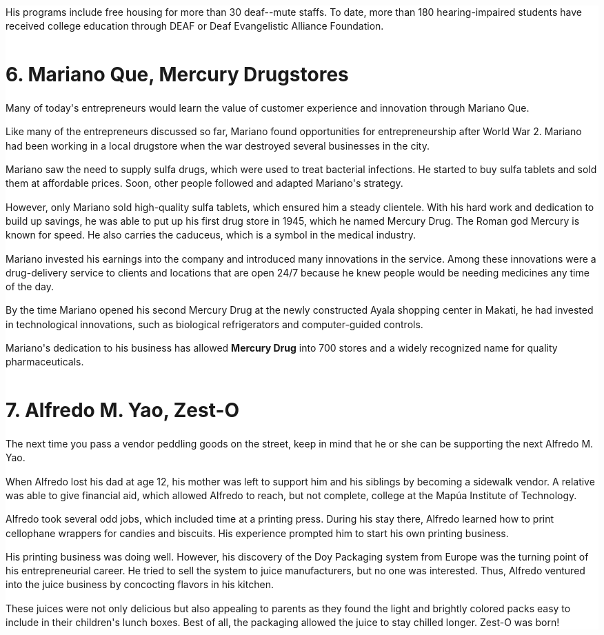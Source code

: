 His programs include free housing for more than 30 deaf--mute staffs. To date, more than 180 hearing-impaired students have received college education through DEAF or Deaf Evangelistic Alliance Foundation.

# 6. Mariano Que, Mercury Drugstores

Many of today's entrepreneurs would learn the value of customer experience and innovation through Mariano Que.

Like many of the entrepreneurs discussed so far, Mariano found opportunities for entrepreneurship after World War 2. Mariano had been working in a local drugstore when the war destroyed several businesses in the city.

Mariano saw the need to supply sulfa drugs, which were used to treat bacterial infections. He started to buy sulfa tablets and sold them at affordable prices. Soon, other people followed and adapted Mariano's strategy.

However, only Mariano sold high-quality sulfa tablets, which ensured him a steady clientele. With his hard work and dedication to build up savings, he was able to put up his first drug store in 1945, which he named Mercury Drug. The Roman god Mercury is known for speed. He also carries the caduceus, which is a symbol in the medical industry.

Mariano invested his earnings into the company and introduced many innovations in the service. Among these innovations were a drug-delivery service to clients and locations that are open 24/7 because he knew people would be needing medicines any time of the day.

By the time Mariano opened his second Mercury Drug at the newly constructed Ayala shopping center in Makati, he had invested in technological innovations, such as biological refrigerators and computer-guided controls.

Mariano's dedication to his business has allowed **Mercury Drug** into 700 stores and a widely recognized name for quality pharmaceuticals.

# 7. Alfredo M. Yao, Zest-O

The next time you pass a vendor peddling goods on the street, keep in mind that he or she can be supporting the next Alfredo M. Yao.

When Alfredo lost his dad at age 12, his mother was left to support him and his siblings by becoming a sidewalk vendor. A relative was able to give financial aid, which allowed Alfredo to reach, but not complete, college at the Mapúa Institute of Technology.

Alfredo took several odd jobs, which included time at a printing press. During his stay there, Alfredo learned how to print cellophane wrappers for candies and biscuits. His experience prompted him to start his own printing business.

His printing business was doing well. However, his discovery of the Doy Packaging system from Europe was the turning point of his entrepreneurial career. He tried to sell the system to juice manufacturers, but no one was interested. Thus, Alfredo ventured into the juice business by concocting flavors in his kitchen.

These juices were not only delicious but also appealing to parents as they found the light and brightly colored packs easy to include in their children's lunch boxes. Best of all, the packaging allowed the juice to stay chilled longer. Zest-O was born!
